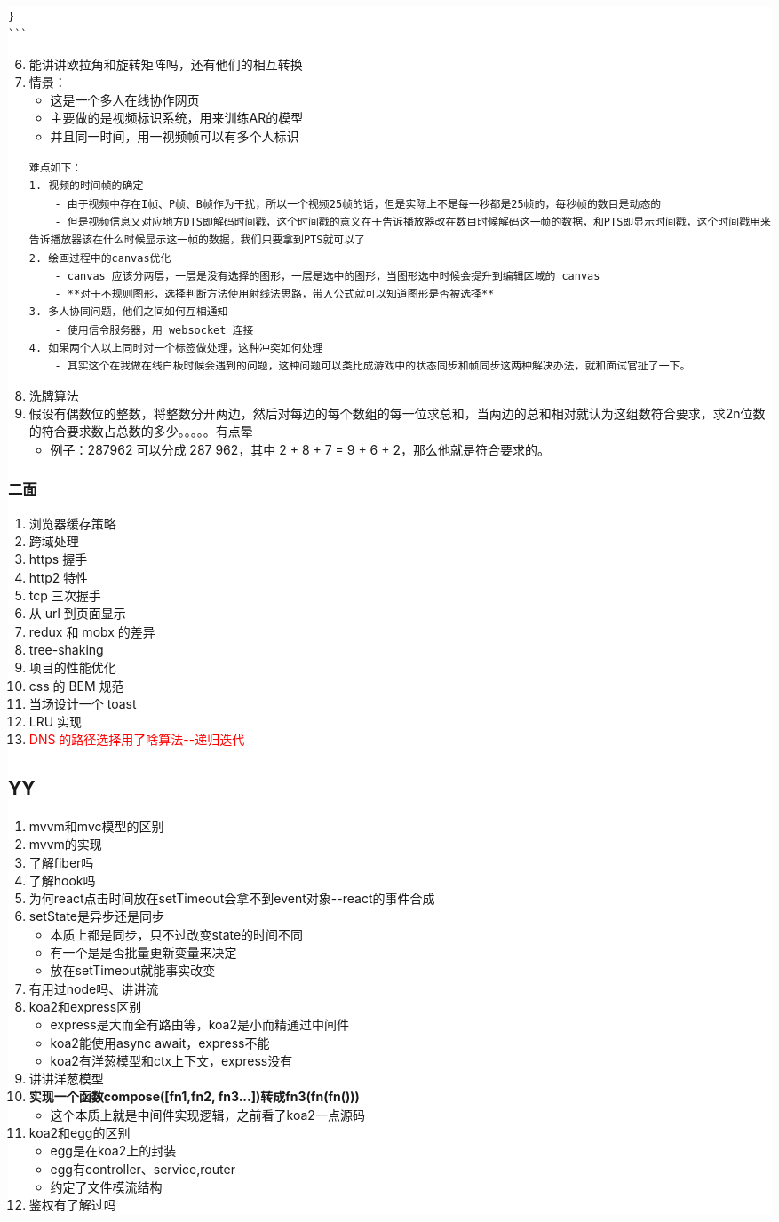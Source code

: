     }
    ```
6. 能讲讲欧拉角和旋转矩阵吗，还有他们的相互转换
7. 情景：
    - 这是一个多人在线协作网页
    - 主要做的是视频标识系统，用来训练AR的模型
    - 并且同一时间，用一视频帧可以有多个人标识
    ```
    难点如下：
    1. 视频的时间帧的确定
        - 由于视频中存在I帧、P帧、B帧作为干扰，所以一个视频25帧的话，但是实际上不是每一秒都是25帧的，每秒帧的数目是动态的
        - 但是视频信息又对应地方DTS即解码时间戳，这个时间戳的意义在于告诉播放器改在数目时候解码这一帧的数据，和PTS即显示时间戳，这个时间戳用来告诉播放器该在什么时候显示这一帧的数据，我们只要拿到PTS就可以了
    2. 绘画过程中的canvas优化
        - canvas 应该分两层，一层是没有选择的图形，一层是选中的图形，当图形选中时候会提升到编辑区域的 canvas
        - **对于不规则图形，选择判断方法使用射线法思路，带入公式就可以知道图形是否被选择**
    3. 多人协同问题，他们之间如何互相通知
        - 使用信令服务器，用 websocket 连接
    4. 如果两个人以上同时对一个标签做处理，这种冲突如何处理
        - 其实这个在我做在线白板时候会遇到的问题，这种问题可以类比成游戏中的状态同步和帧同步这两种解决办法，就和面试官扯了一下。
    ```
8. 洗牌算法
9. 假设有偶数位的整数，将整数分开两边，然后对每边的每个数组的每一位求总和，当两边的总和相对就认为这组数符合要求，求2n位数的符合要求数占总数的多少。。。。。有点晕
    - 例子：287962 可以分成 287 962，其中 2 + 8 + 7 = 9 + 6 + 2，那么他就是符合要求的。

### 二面
1. 浏览器缓存策略
2. 跨域处理
3. https 握手
4. http2 特性
5. tcp 三次握手
6. 从 url 到页面显示
7. redux 和 mobx 的差异
8. tree-shaking
9. 项目的性能优化
10. css 的 BEM 规范
11. 当场设计一个 toast
12. LRU 实现
13. <span style="color:red">DNS 的路径选择用了啥算法--递归迭代</span>

## YY
1. mvvm和mvc模型的区别
2. mvvm的实现
3. 了解fiber吗
4. 了解hook吗
5. 为何react点击时间放在setTimeout会拿不到event对象--react的事件合成
6. setState是异步还是同步
    - 本质上都是同步，只不过改变state的时间不同
    - 有一个是是否批量更新变量来决定
    - 放在setTimeout就能事实改变
7. 有用过node吗、讲讲流
8. koa2和express区别
    - express是大而全有路由等，koa2是小而精通过中间件
    - koa2能使用async await，express不能
    - koa2有洋葱模型和ctx上下文，express没有
9. 讲讲洋葱模型
10. **实现一个函数compose([fn1,fn2, fn3...])转成fn3(fn(fn()))**
    - 这个本质上就是中间件实现逻辑，之前看了koa2一点源码
11. koa2和egg的区别
    - egg是在koa2上的封装
    - egg有controller、service,router
    - 约定了文件模流结构
12. 鉴权有了解过吗